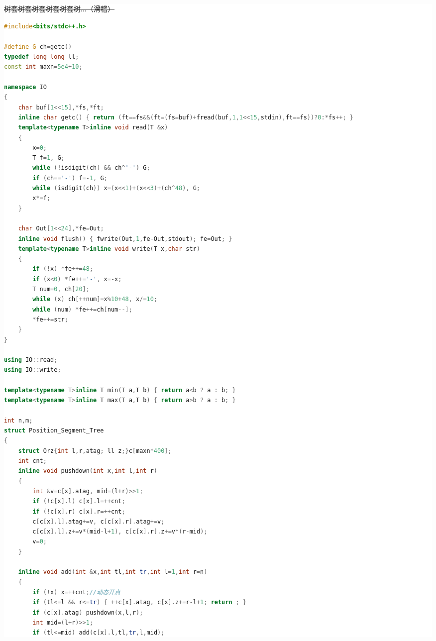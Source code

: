~~树套树套树套树套树套树...（滑稽）~~

```cpp
#include<bits/stdc++.h>

#define G ch=getc()
typedef long long ll;
const int maxn=5e4+10;

namespace IO
{
	char buf[1<<15],*fs,*ft;
	inline char getc() { return (ft==fs&&(ft=(fs=buf)+fread(buf,1,1<<15,stdin),ft==fs))?0:*fs++; }
	template<typename T>inline void read(T &x)
	{
		x=0;
		T f=1, G;
		while (!isdigit(ch) && ch^'-') G;
		if (ch=='-') f=-1, G;
		while (isdigit(ch)) x=(x<<1)+(x<<3)+(ch^48), G;
		x*=f;
	}

	char Out[1<<24],*fe=Out;
	inline void flush() { fwrite(Out,1,fe-Out,stdout); fe=Out; }
	template<typename T>inline void write(T x,char str)
	{
		if (!x) *fe++=48;
		if (x<0) *fe++='-', x=-x;
		T num=0, ch[20];
		while (x) ch[++num]=x%10+48, x/=10;
		while (num) *fe++=ch[num--];
		*fe++=str;
	}
}

using IO::read;
using IO::write;

template<typename T>inline T min(T a,T b) { return a<b ? a : b; }
template<typename T>inline T max(T a,T b) { return a>b ? a : b; }

int n,m;
struct Position_Segment_Tree
{
	struct Orz{int l,r,atag; ll z;}c[maxn*400];
	int cnt;
	inline void pushdown(int x,int l,int r)
	{
		int &v=c[x].atag, mid=(l+r)>>1;
		if (!c[x].l) c[x].l=++cnt;
		if (!c[x].r) c[x].r=++cnt;
		c[c[x].l].atag+=v, c[c[x].r].atag+=v;
		c[c[x].l].z+=v*(mid-l+1), c[c[x].r].z+=v*(r-mid);
		v=0;
	}

	inline void add(int &x,int tl,int tr,int l=1,int r=n)
	{
		if (!x) x=++cnt;//动态开点
		if (tl<=l && r<=tr) { ++c[x].atag, c[x].z+=r-l+1; return ; }
		if (c[x].atag) pushdown(x,l,r);
		int mid=(l+r)>>1;
		if (tl<=mid) add(c[x].l,tl,tr,l,mid);
```